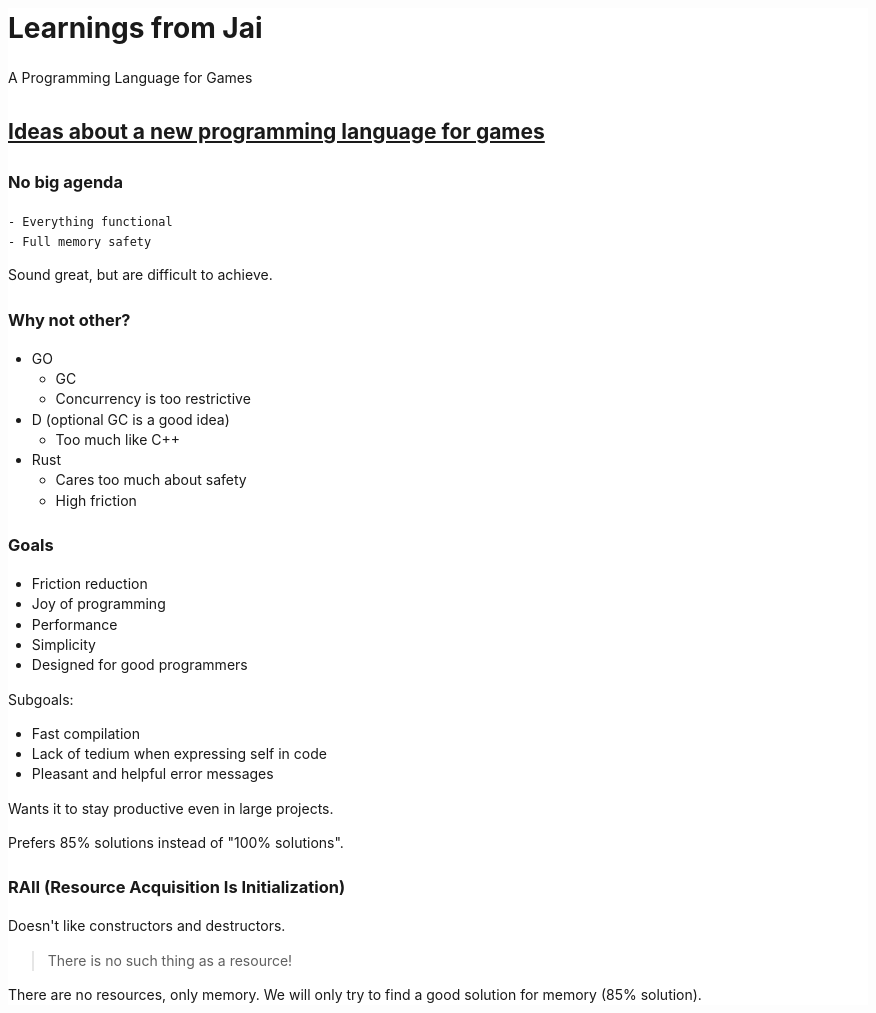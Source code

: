 # Learnings from Jai

A Programming Language for Games

## [Ideas about a new programming language for games](https://www.youtube.com/watch?v=TH9VCN6UkyQ&list=PLmV5I2fxaiCKfxMBrNsU1kgKJXD3PkyxO&index=1&t=193s)

### No big agenda

    - Everything functional
    - Full memory safety

Sound great, but are difficult to achieve.


### Why not other?

- GO
    - GC
    - Concurrency is too restrictive
- D (optional GC is a good idea)
    - Too much like C++
- Rust
    - Cares too much about safety
    - High friction


### Goals

- Friction reduction
- Joy of programming
- Performance
- Simplicity
- Designed for good programmers

Subgoals:
- Fast compilation
- Lack of tedium when expressing self in code
- Pleasant and helpful error messages

Wants it to stay productive even in large projects.

Prefers 85% solutions instead of "100% solutions".


### RAII (Resource Acquisition Is Initialization)

Doesn't like constructors and destructors.

> There is no such thing as a resource!

There are no resources, only memory.
We will only try to find a good solution for memory (85% solution).
